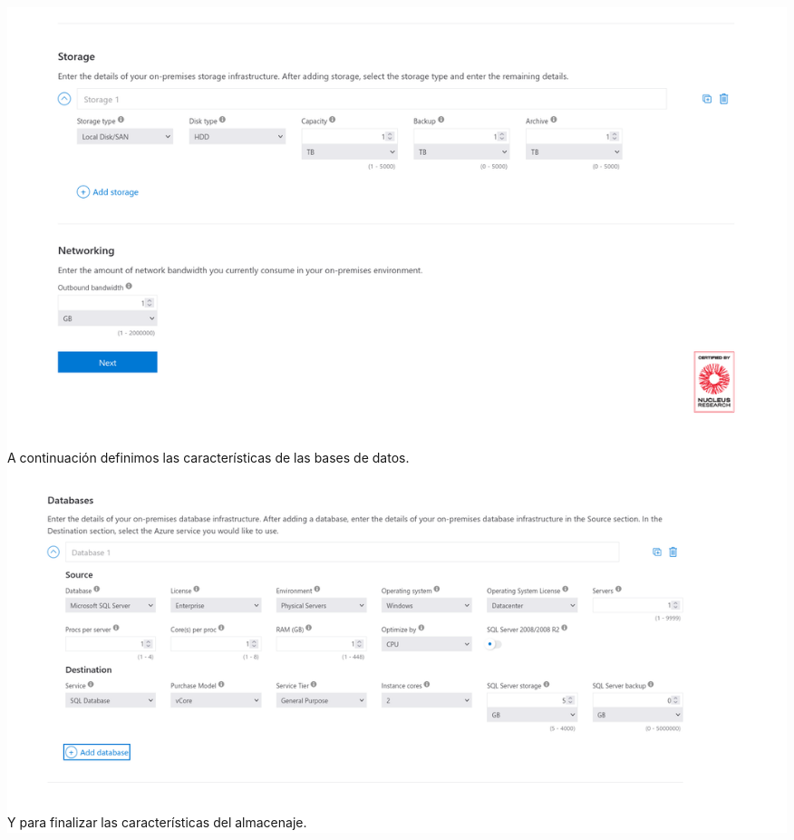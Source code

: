![image](img/Azure/TOCWorloadAzureCalculator1.png)

A continuación definimos las características de las bases de datos.

![image](img/Azure/TOCWorloadAzureCalculator2.png)

Y para finalizar las características del almacenaje.
